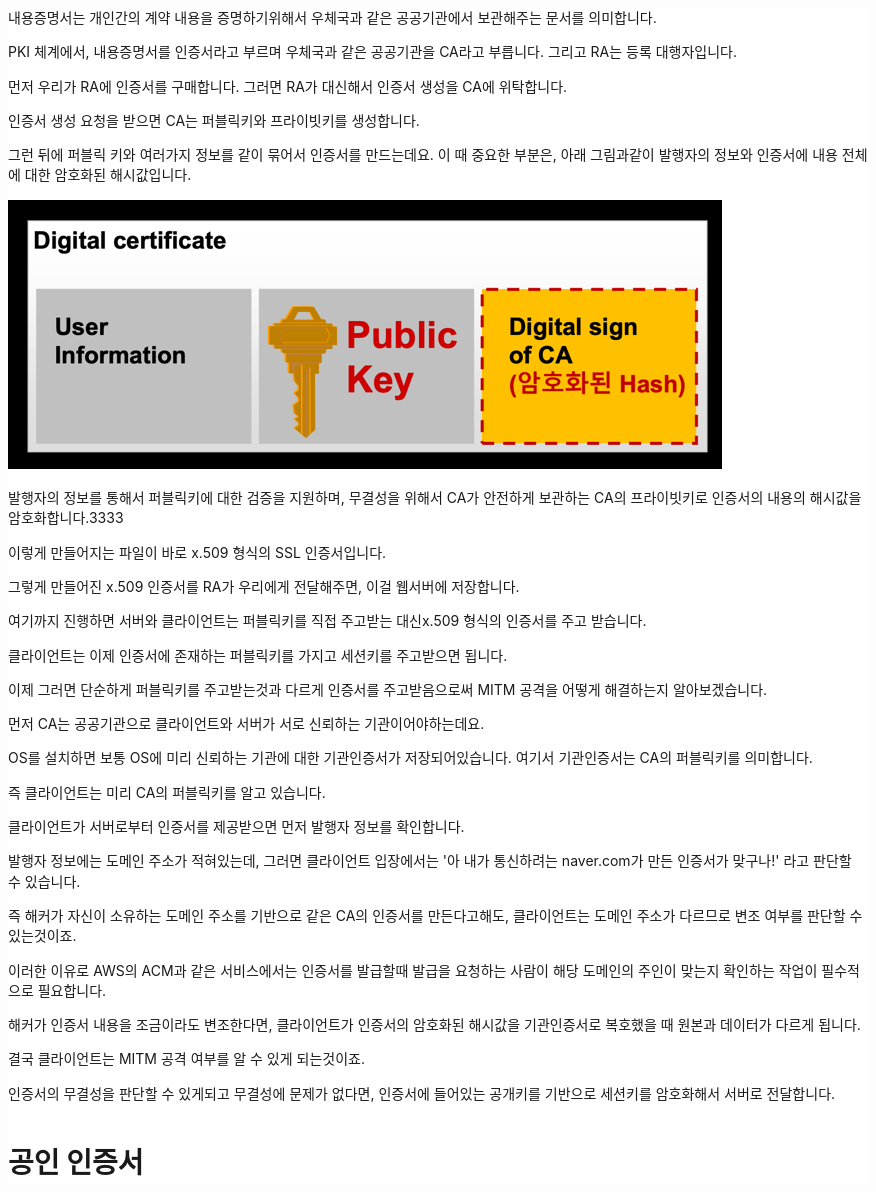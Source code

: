 내용증명서는 개인간의 계약 내용을 증명하기위해서 우체국과 같은 공공기관에서 보관해주는 문서를 의미합니다.

PKI 체계에서, 내용증명서를 인증서라고 부르며 우체국과 같은 공공기관을 CA라고 부릅니다. 그리고 RA는 등록 대행자입니다.

먼저 우리가 RA에 인증서를 구매합니다. 그러면 RA가 대신해서 인증서 생성을 CA에 위탁합니다. 

인증서 생성 요청을 받으면 CA는 퍼블릭키와 프라이빗키를 생성합니다. 

그런 뒤에 퍼블릭 키와 여러가지 정보를 같이 묶어서 인증서를 만드는데요. 이 때 중요한 부분은, 아래 그림과같이 발행자의 정보와 인증서에 내용 전체에 대한 암호화된 해시값입니다.

![그림1](/assets/img/network/pki/img_4.png)

발행자의 정보를 통해서 퍼블릭키에 대한 검증을 지원하며, 무결성을 위해서 CA가 안전하게 보관하는 CA의 프라이빗키로 인증서의 내용의 해시값을 암호화합니다.3333

이렇게 만들어지는 파일이 바로 x.509 형식의 SSL 인증서입니다.

그렇게 만들어진 x.509 인증서를 RA가 우리에게 전달해주면, 이걸 웹서버에 저장합니다.

여기까지 진행하면 서버와 클라이언트는 퍼블릭키를 직접 주고받는 대신x.509 형식의 인증서를 주고 받습니다.

클라이언트는 이제 인증서에 존재하는 퍼블릭키를 가지고 세션키를 주고받으면 됩니다.

이제 그러면 단순하게 퍼블릭키를 주고받는것과 다르게 인증서를 주고받음으로써 MITM 공격을 어떻게 해결하는지 알아보겠습니다. 

먼저 CA는 공공기관으로 클라이언트와 서버가 서로 신뢰하는 기관이어야하는데요.

OS를 설치하면 보통 OS에 미리 신뢰하는 기관에 대한 기관인증서가 저장되어있습니다. 여기서 기관인증서는 CA의 퍼블릭키를 의미합니다. 

즉 클라이언트는 미리 CA의 퍼블릭키를 알고 있습니다.

클라이언트가 서버로부터 인증서를 제공받으면 먼저 발행자 정보를 확인합니다. 

발행자 정보에는 도메인 주소가 적혀있는데, 그러면 클라이언트 입장에서는 '아 내가 통신하려는 naver.com가 만든 인증서가 맞구나!' 라고 판단할 수 있습니다.

즉 해커가 자신이 소유하는 도메인 주소를 기반으로 같은 CA의 인증서를 만든다고해도, 클라이언트는 도메인 주소가 다르므로 변조 여부를 판단할 수 있는것이죠.

이러한 이유로 AWS의 ACM과 같은 서비스에서는 인증서를 발급할때 발급을 요청하는 사람이 해당 도메인의 주인이 맞는지 확인하는 작업이 필수적으로 필요합니다. 

해커가 인증서 내용을 조금이라도 변조한다면, 클라이언트가 인증서의 암호화된 해시값을 기관인증서로 복호했을 때 원본과 데이터가 다르게 됩니다. 

결국 클라이언트는 MITM 공격 여부를 알 수 있게 되는것이죠.

인증서의 무결성을 판단할 수 있게되고 무결성에 문제가 없다면, 인증서에 들어있는 공개키를 기반으로 세션키를 암호화해서 서버로 전달합니다.

# 공인 인증서
